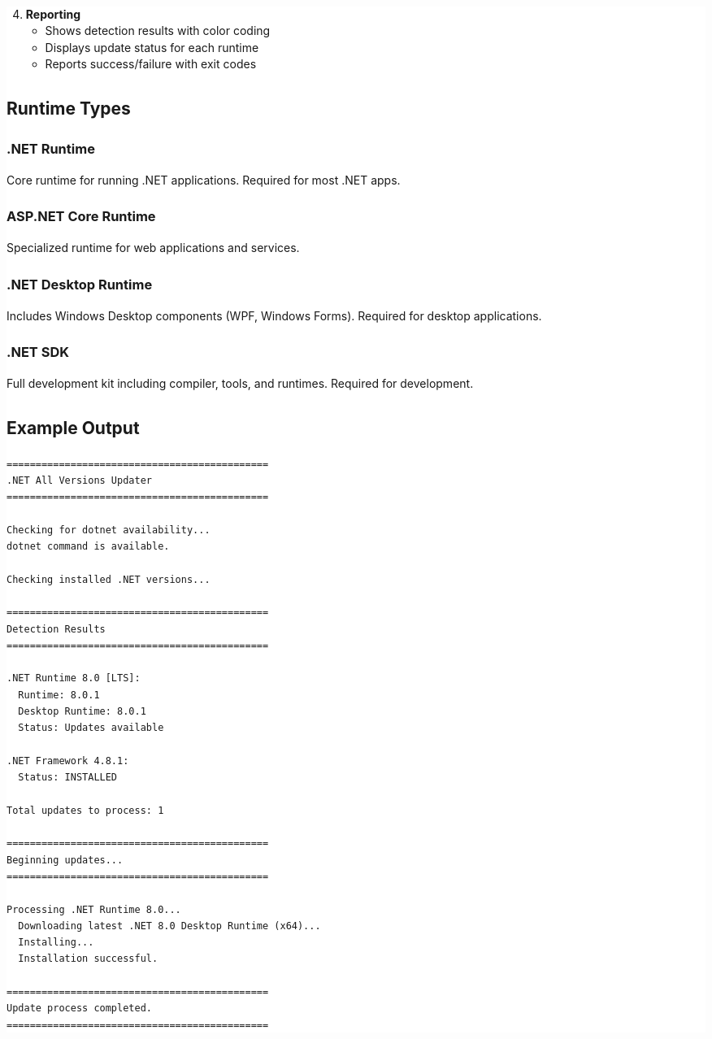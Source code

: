 4. **Reporting**
   - Shows detection results with color coding
   - Displays update status for each runtime
   - Reports success/failure with exit codes

## Runtime Types

### .NET Runtime
Core runtime for running .NET applications. Required for most .NET apps.

### ASP.NET Core Runtime
Specialized runtime for web applications and services.

### .NET Desktop Runtime
Includes Windows Desktop components (WPF, Windows Forms). Required for desktop applications.

### .NET SDK
Full development kit including compiler, tools, and runtimes. Required for development.

## Example Output

```
=============================================
.NET All Versions Updater
=============================================

Checking for dotnet availability...
dotnet command is available.

Checking installed .NET versions...

=============================================
Detection Results
=============================================

.NET Runtime 8.0 [LTS]:
  Runtime: 8.0.1
  Desktop Runtime: 8.0.1
  Status: Updates available

.NET Framework 4.8.1:
  Status: INSTALLED

Total updates to process: 1

=============================================
Beginning updates...
=============================================

Processing .NET Runtime 8.0...
  Downloading latest .NET 8.0 Desktop Runtime (x64)...
  Installing...
  Installation successful.

=============================================
Update process completed.
=============================================
```
